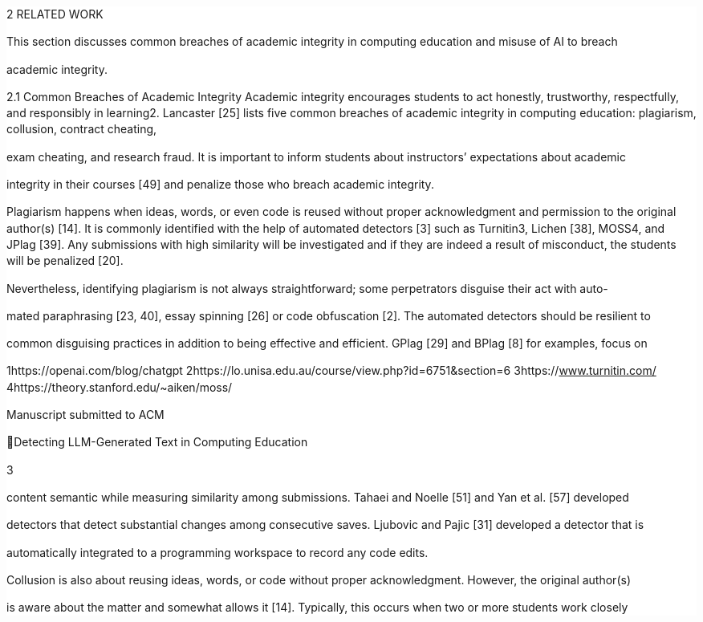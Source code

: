 2 RELATED WORK

This section discusses common breaches of academic integrity in computing education and misuse of AI to breach

academic integrity.

2.1 Common Breaches of Academic Integrity
Academic integrity encourages students to act honestly, trustworthy, respectfully, and responsibly in learning2. Lancaster
[25] lists five common breaches of academic integrity in computing education: plagiarism, collusion, contract cheating,

exam cheating, and research fraud. It is important to inform students about instructors’ expectations about academic

integrity in their courses [49] and penalize those who breach academic integrity.

Plagiarism happens when ideas, words, or even code is reused without proper acknowledgment and permission to
the original author(s) [14]. It is commonly identified with the help of automated detectors [3] such as Turnitin3, Lichen
[38], MOSS4, and JPlag [39]. Any submissions with high similarity will be investigated and if they are indeed a result of
misconduct, the students will be penalized [20].

Nevertheless, identifying plagiarism is not always straightforward; some perpetrators disguise their act with auto-

mated paraphrasing [23, 40], essay spinning [26] or code obfuscation [2]. The automated detectors should be resilient to

common disguising practices in addition to being effective and efficient. GPlag [29] and BPlag [8] for examples, focus on

1https://openai.com/blog/chatgpt
2https://lo.unisa.edu.au/course/view.php?id=6751&amp;section=6
3https://www.turnitin.com/
4https://theory.stanford.edu/~aiken/moss/

Manuscript submitted to ACM

Detecting LLM-Generated Text in Computing Education

3

content semantic while measuring similarity among submissions. Tahaei and Noelle [51] and Yan et al. [57] developed

detectors that detect substantial changes among consecutive saves. Ljubovic and Pajic [31] developed a detector that is

automatically integrated to a programming workspace to record any code edits.

Collusion is also about reusing ideas, words, or code without proper acknowledgment. However, the original author(s)

is aware about the matter and somewhat allows it [14]. Typically, this occurs when two or more students work closely
